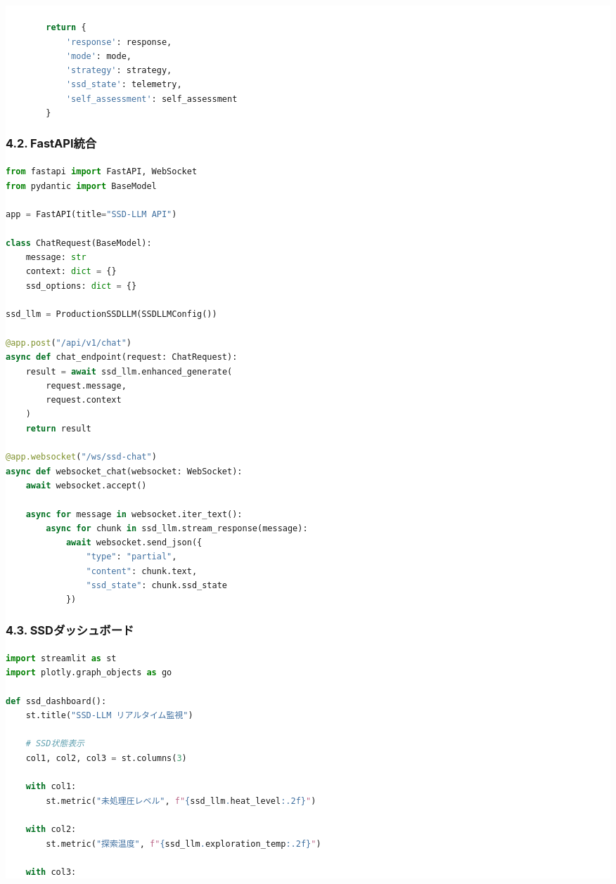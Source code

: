 ```python
        
        return {
            'response': response,
            'mode': mode,
            'strategy': strategy,
            'ssd_state': telemetry,
            'self_assessment': self_assessment
        }
```

### 4.2. FastAPI統合
```python
from fastapi import FastAPI, WebSocket
from pydantic import BaseModel

app = FastAPI(title="SSD-LLM API")

class ChatRequest(BaseModel):
    message: str
    context: dict = {}
    ssd_options: dict = {}

ssd_llm = ProductionSSDLLM(SSDLLMConfig())

@app.post("/api/v1/chat")
async def chat_endpoint(request: ChatRequest):
    result = await ssd_llm.enhanced_generate(
        request.message, 
        request.context
    )
    return result

@app.websocket("/ws/ssd-chat")
async def websocket_chat(websocket: WebSocket):
    await websocket.accept()
    
    async for message in websocket.iter_text():
        async for chunk in ssd_llm.stream_response(message):
            await websocket.send_json({
                "type": "partial",
                "content": chunk.text,
                "ssd_state": chunk.ssd_state
            })
```

### 4.3. SSDダッシュボード
```python
import streamlit as st
import plotly.graph_objects as go

def ssd_dashboard():
    st.title("SSD-LLM リアルタイム監視")
    
    # SSD状態表示
    col1, col2, col3 = st.columns(3)
    
    with col1:
        st.metric("未処理圧レベル", f"{ssd_llm.heat_level:.2f}")
    
    with col2:
        st.metric("探索温度", f"{ssd_llm.exploration_temp:.2f}")
    
    with col3:
```